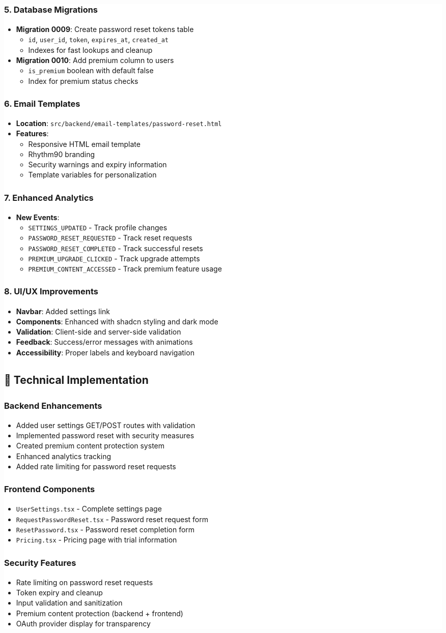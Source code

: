 ### 5. Database Migrations
- **Migration 0009**: Create password reset tokens table
  - `id`, `user_id`, `token`, `expires_at`, `created_at`
  - Indexes for fast lookups and cleanup
- **Migration 0010**: Add premium column to users
  - `is_premium` boolean with default false
  - Index for premium status checks

### 6. Email Templates
- **Location**: `src/backend/email-templates/password-reset.html`
- **Features**:
  - Responsive HTML email template
  - Rhythm90 branding
  - Security warnings and expiry information
  - Template variables for personalization

### 7. Enhanced Analytics
- **New Events**:
  - `SETTINGS_UPDATED` - Track profile changes
  - `PASSWORD_RESET_REQUESTED` - Track reset requests
  - `PASSWORD_RESET_COMPLETED` - Track successful resets
  - `PREMIUM_UPGRADE_CLICKED` - Track upgrade attempts
  - `PREMIUM_CONTENT_ACCESSED` - Track premium feature usage

### 8. UI/UX Improvements
- **Navbar**: Added settings link
- **Components**: Enhanced with shadcn styling and dark mode
- **Validation**: Client-side and server-side validation
- **Feedback**: Success/error messages with animations
- **Accessibility**: Proper labels and keyboard navigation

## 🔧 Technical Implementation

### Backend Enhancements
- Added user settings GET/POST routes with validation
- Implemented password reset with security measures
- Created premium content protection system
- Enhanced analytics tracking
- Added rate limiting for password reset requests

### Frontend Components
- `UserSettings.tsx` - Complete settings page
- `RequestPasswordReset.tsx` - Password reset request form
- `ResetPassword.tsx` - Password reset completion form
- `Pricing.tsx` - Pricing page with trial information

### Security Features
- Rate limiting on password reset requests
- Token expiry and cleanup
- Input validation and sanitization
- Premium content protection (backend + frontend)
- OAuth provider display for transparency
